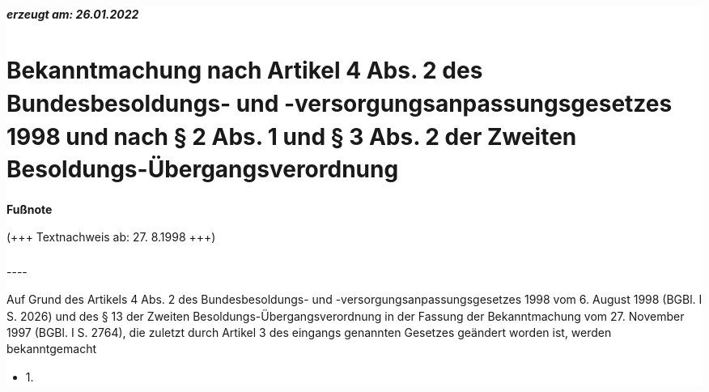 <td colspan="2">

  
  

##### erzeugt am: 26.01.2022

</td>

</tr>

</table>

<span id="BJNR239900998.html"></span>

# Bekanntmachung nach Artikel 4 Abs. 2 des Bundesbesoldungs- und -versorgungsanpassungsgesetzes 1998 und nach § 2 Abs. 1 und § 3 Abs. 2 der Zweiten Besoldungs-Übergangsverordnung

<div>

  
**Fußnote**

<div class="jnhtml">

<div>

<div class="jurAbsatz">

(+++ Textnachweis ab: 27. 8.1998 +++)

</div>

</div>

</div>

</div>

<span id="BJNR239900998BJNE000100311.html"></span>

###   
\----

<div>

<div class="jnhtml">

<div>

<div class="jurAbsatz">

Auf Grund des Artikels 4 Abs. 2 des Bundesbesoldungs- und
-versorgungsanpassungsgesetzes 1998 vom 6. August 1998 (BGBl. I S. 2026)
und des § 13 der Zweiten Besoldungs-Übergangsverordnung in der Fassung
der Bekanntmachung vom 27. November 1997 (BGBl. I S. 2764), die zuletzt
durch Artikel 3 des eingangs genannten Gesetzes geändert worden ist,
werden bekanntgemacht

  - 1\.
    